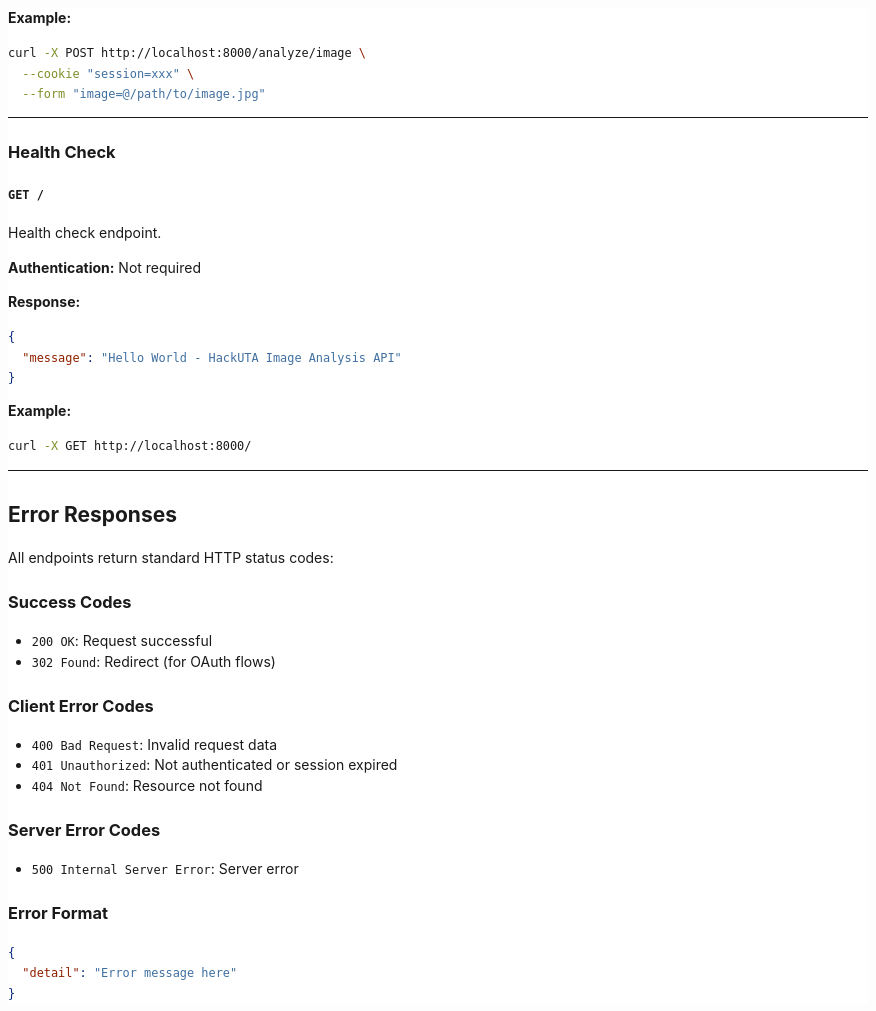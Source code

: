 **Example:**
```bash
curl -X POST http://localhost:8000/analyze/image \
  --cookie "session=xxx" \
  --form "image=@/path/to/image.jpg"
```

---

### Health Check

#### `GET /`

Health check endpoint.

**Authentication:** Not required

**Response:**
```json
{
  "message": "Hello World - HackUTA Image Analysis API"
}
```

**Example:**
```bash
curl -X GET http://localhost:8000/
```

---

## Error Responses

All endpoints return standard HTTP status codes:

### Success Codes
- `200 OK`: Request successful
- `302 Found`: Redirect (for OAuth flows)

### Client Error Codes
- `400 Bad Request`: Invalid request data
- `401 Unauthorized`: Not authenticated or session expired
- `404 Not Found`: Resource not found

### Server Error Codes
- `500 Internal Server Error`: Server error

### Error Format
```json
{
  "detail": "Error message here"
}
```
